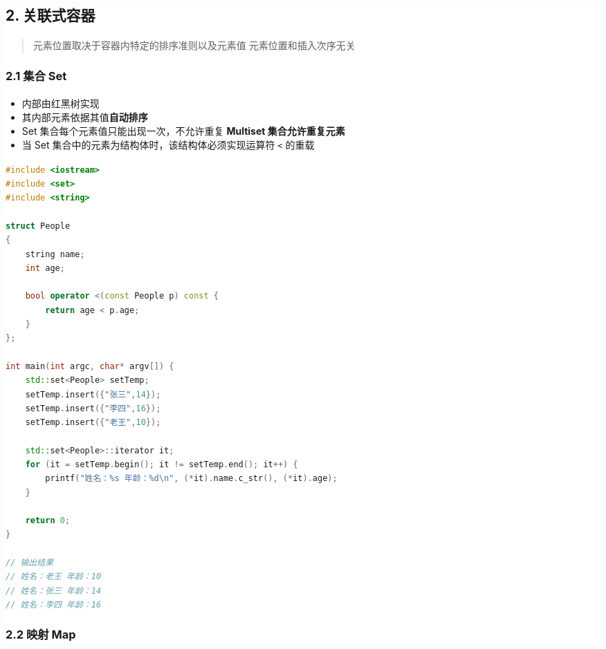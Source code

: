 



## 2. 关联式容器

> 元素位置取决于容器内特定的排序准则以及元素值
> 元素位置和插入次序无关

### 2.1 集合 Set

- 内部由红黑树实现
- 其内部元素依据其值**自动排序**
- Set 集合每个元素值只能出现一次，不允许重复
  **Multiset 集合允许重复元素**
- 当 Set 集合中的元素为结构体时，该结构体必须实现运算符 `<` 的重载

```c++
#include <iostream>
#include <set>
#include <string>

struct People
{
	string name;
	int age;

	bool operator <(const People p) const {
		return age < p.age;
	}
};

int main(int argc, char* argv[]) {
	std::set<People> setTemp;
	setTemp.insert({"张三",14});
	setTemp.insert({"李四",16});
	setTemp.insert({"老王",10});

	std::set<People>::iterator it;
	for (it = setTemp.begin(); it != setTemp.end(); it++) {
		printf("姓名：%s 年龄：%d\n", (*it).name.c_str(), (*it).age);
	}

	return 0;
}

// 输出结果
// 姓名：老王 年龄：10
// 姓名：张三 年龄：14
// 姓名：李四 年龄：16 
```



### 2.2 映射 Map
